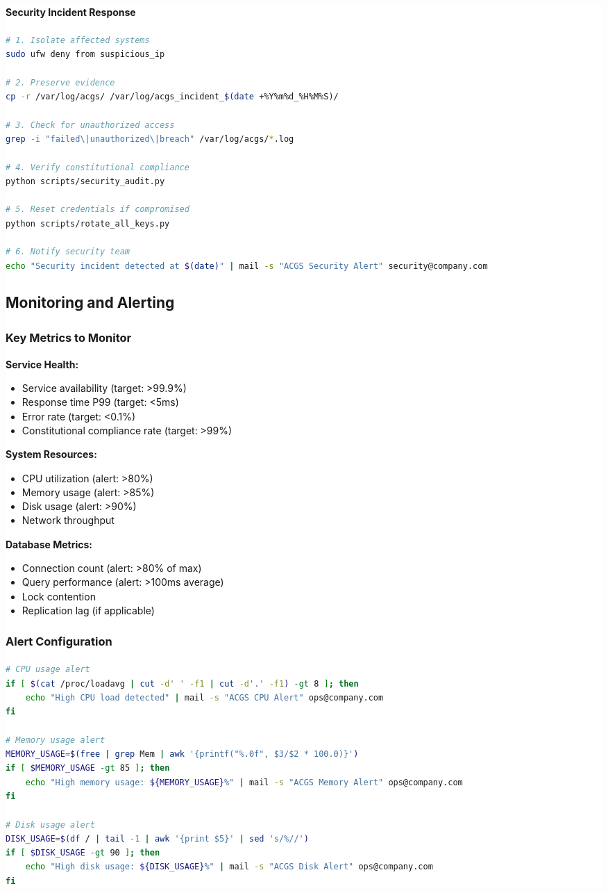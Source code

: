 #### Security Incident Response

```bash
# 1. Isolate affected systems
sudo ufw deny from suspicious_ip

# 2. Preserve evidence
cp -r /var/log/acgs/ /var/log/acgs_incident_$(date +%Y%m%d_%H%M%S)/

# 3. Check for unauthorized access
grep -i "failed\|unauthorized\|breach" /var/log/acgs/*.log

# 4. Verify constitutional compliance
python scripts/security_audit.py

# 5. Reset credentials if compromised
python scripts/rotate_all_keys.py

# 6. Notify security team
echo "Security incident detected at $(date)" | mail -s "ACGS Security Alert" security@company.com
```

## Monitoring and Alerting

### Key Metrics to Monitor

**Service Health:**
- Service availability (target: >99.9%)
- Response time P99 (target: <5ms)
- Error rate (target: <0.1%)
- Constitutional compliance rate (target: >99%)

**System Resources:**
- CPU utilization (alert: >80%)
- Memory usage (alert: >85%)
- Disk usage (alert: >90%)
- Network throughput

**Database Metrics:**
- Connection count (alert: >80% of max)
- Query performance (alert: >100ms average)
- Lock contention
- Replication lag (if applicable)

### Alert Configuration

```bash
# CPU usage alert
if [ $(cat /proc/loadavg | cut -d' ' -f1 | cut -d'.' -f1) -gt 8 ]; then
    echo "High CPU load detected" | mail -s "ACGS CPU Alert" ops@company.com
fi

# Memory usage alert
MEMORY_USAGE=$(free | grep Mem | awk '{printf("%.0f", $3/$2 * 100.0)}')
if [ $MEMORY_USAGE -gt 85 ]; then
    echo "High memory usage: ${MEMORY_USAGE}%" | mail -s "ACGS Memory Alert" ops@company.com
fi

# Disk usage alert
DISK_USAGE=$(df / | tail -1 | awk '{print $5}' | sed 's/%//')
if [ $DISK_USAGE -gt 90 ]; then
    echo "High disk usage: ${DISK_USAGE}%" | mail -s "ACGS Disk Alert" ops@company.com
fi
```

